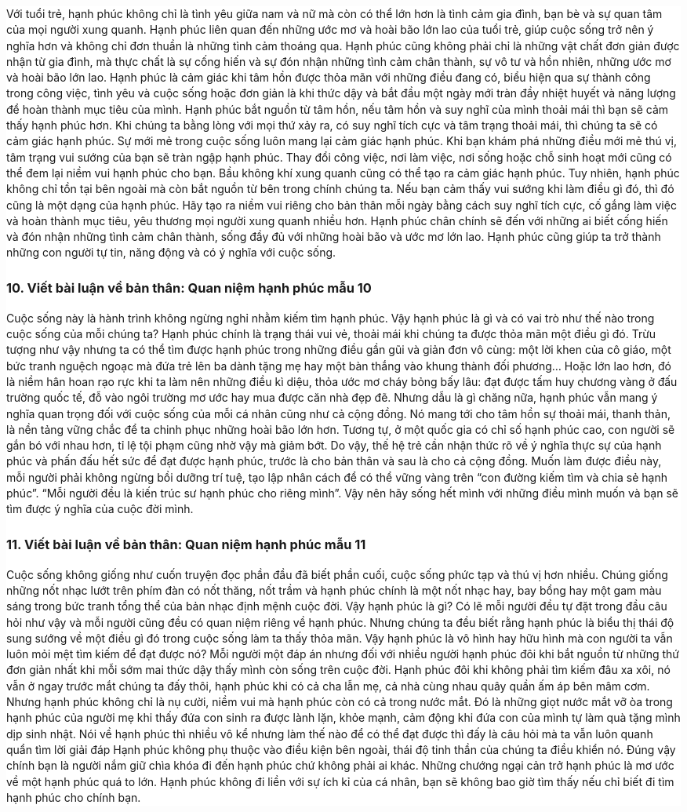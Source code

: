 Với tuổi trẻ, hạnh phúc không chỉ là tình yêu giữa nam và nữ mà còn có thể lớn hơn là tình cảm gia đình, bạn bè và sự quan tâm của mọi người xung quanh. Hạnh phúc liên quan đến những ước mơ và hoài bão lớn lao của tuổi trẻ, giúp cuộc sống trở nên ý nghĩa hơn và không chỉ đơn thuần là những tình cảm thoáng qua. Hạnh phúc cũng không phải chỉ là những vật chất đơn giản được nhận từ gia đình, mà thực chất là sự cống hiến và sự đón nhận những tình cảm chân thành, sự vô tư và hồn nhiên, những ước mơ và hoài bão lớn lao. Hạnh phúc là cảm giác khi tâm hồn được thỏa mãn với những điều đang có, biểu hiện qua sự thành công trong công việc, tình yêu và cuộc sống hoặc đơn giản là khi thức dậy và bắt đầu một ngày mới tràn đầy nhiệt huyết và năng lượng để hoàn thành mục tiêu của mình.
Hạnh phúc bắt nguồn từ tâm hồn, nếu tâm hồn và suy nghĩ của mình thoải mái thì bạn sẽ cảm thấy hạnh phúc hơn. Khi chúng ta bằng lòng với mọi thứ xảy ra, có suy nghĩ tích cực và tâm trạng thoải mái, thì chúng ta sẽ có cảm giác hạnh phúc.
Sự mới mẻ trong cuộc sống luôn mang lại cảm giác hạnh phúc. Khi bạn khám phá những điều mới mẻ thú vị, tâm trạng vui sướng của bạn sẽ tràn ngập hạnh phúc. Thay đổi công việc, nơi làm việc, nơi sống hoặc chỗ sinh hoạt mới cũng có thể đem lại niềm vui hạnh phúc cho bạn. Bầu không khí xung quanh cũng có thể tạo ra cảm giác hạnh phúc.
Tuy nhiên, hạnh phúc không chỉ tồn tại bên ngoài mà còn bắt nguồn từ bên trong chính chúng ta. Nếu bạn cảm thấy vui sướng khi làm điều gì đó, thì đó cũng là một dạng của hạnh phúc. Hãy tạo ra niềm vui riêng cho bản thân mỗi ngày bằng cách suy nghĩ tích cực, cố gắng làm việc và hoàn thành mục tiêu, yêu thương mọi người xung quanh nhiều hơn. Hạnh phúc chân chính sẽ đến với những ai biết cống hiến và đón nhận những tình cảm chân thành, sống đầy đủ với những hoài bão và ước mơ lớn lao. Hạnh phúc cũng giúp ta trở thành những con người tự tin, năng động và có ý nghĩa với cuộc sống.
### 10\. Viết bài luận về bản thân: Quan niệm hạnh phúc mẫu 10
Cuộc sống này là hành trình không ngừng nghỉ nhằm kiếm tìm hạnh phúc. Vậy hạnh phúc là gì và có vai trò như thế nào trong cuộc sống của mỗi chúng ta? Hạnh phúc chính là trạng thái vui vẻ, thoải mái khi chúng ta được thỏa mãn một điều gì đó. Trừu tượng như vậy nhưng ta có thể tìm được hạnh phúc trong những điều gần gũi và giản đơn vô cùng: một lời khen của cô giáo, một bức tranh nguệch ngoạc mà đứa trẻ lên ba dành tặng mẹ hay một bàn thắng vào khung thành đối phương… Hoặc lớn lao hơn, đó là niềm hân hoan rạo rực khi ta làm nên những điều kì diệu, thỏa ước mơ cháy bỏng bấy lâu: đạt được tấm huy chương vàng ở đấu trường quốc tế, đỗ vào ngôi trường mơ ước hay mua được căn nhà đẹp đẽ. Nhưng dẫu là gì chăng nữa, hạnh phúc vẫn mang ý nghĩa quan trọng đối với cuộc sống của mỗi cá nhân cũng như cả cộng đồng. Nó mang tới cho tâm hồn sự thoải mái, thanh thản, là nền tảng vững chắc để ta chinh phục những hoài bão lớn hơn. Tương tự, ở một quốc gia có chỉ số hạnh phúc cao, con người sẽ gắn bó với nhau hơn, tỉ lệ tội phạm cũng nhờ vậy mà giảm bớt.
Do vậy, thế hệ trẻ cần nhận thức rõ về ý nghĩa thực sự của hạnh phúc và phấn đấu hết sức để đạt được hạnh phúc, trước là cho bản thân và sau là cho cả cộng đồng. Muốn làm được điều này, mỗi người phải không ngừng bồi dưỡng trí tuệ, tạo lập nhân cách để có thể vững vàng trên “con đường kiếm tìm và chia sẻ hạnh phúc”. “Mỗi người đều là kiến trúc sư hạnh phúc cho riêng mình”.
Vậy nên hãy sống hết mình với những điều mình muốn và bạn sẽ tìm được ý nghĩa của cuộc đời mình.
### 11\. Viết bài luận về bản thân: Quan niệm hạnh phúc mẫu 11
Cuộc sống không giống như cuốn truyện đọc phần đầu đã biết phần cuối, cuộc sống phức tạp và thú vị hơn nhiều. Chúng giống những nốt nhạc lướt trên phím đàn có nốt thăng, nốt trầm và hạnh phúc chính là một nốt nhạc hay, bay bổng hay một gam màu sáng trong bức tranh tổng thể của bản nhạc định mệnh cuộc đời. Vậy hạnh phúc là gì?
Có lẽ mỗi người đều tự đặt trong đầu câu hỏi như vậy và mỗi người cũng đều có quan niệm riêng về hạnh phúc. Nhưng chúng ta đều biết rằng hạnh phúc là biểu thị thái độ sung sướng về một điều gì đó trong cuộc sống làm ta thấy thỏa mãn. Vậy hạnh phúc là vô hình hay hữu hình mà con người ta vẫn luôn mỏi mệt tìm kiếm để đạt được nó?
Mỗi người một đáp án nhưng đối với nhiều người hạnh phúc đôi khi bắt nguồn từ những thứ đơn giản nhất khi mỗi sớm mai thức dậy thấy mình còn sống trên cuộc đời. Hạnh phúc đôi khi không phải tìm kiếm đâu xa xôi, nó vẫn ở ngay trước mắt chúng ta đấy thôi, hạnh phúc khi có cả cha lẫn mẹ, cả nhà cùng nhau quây quần ấm áp bên mâm cơm. Nhưng hạnh phúc không chỉ là nụ cười, niềm vui mà hạnh phúc còn có cả trong nước mắt. Đó là những giọt nước mắt vỡ òa trong hạnh phúc của người mẹ khi thấy đứa con sinh ra được lành lặn, khỏe mạnh, cảm động khi đứa con của mình tự làm quà tặng mình dịp sinh nhật.
Nói về hạnh phúc thì nhiều vô kể nhưng làm thế nào để có thể đạt được thì đấy là câu hỏi mà ta vẫn luôn quanh quẩn tìm lời giải đáp Hạnh phúc không phụ thuộc vào điều kiện bên ngoài, thái độ tinh thần của chúng ta điều khiển nó. Đúng vậy chính bạn là người nắm giữ chìa khóa đi đến hạnh phúc chứ không phải ai khác. Những chướng ngại cản trở hạnh phúc là mơ ước về một hạnh phúc quá to lớn. Hạnh phúc không đi liền với sự ích kỉ của cá nhân, bạn sẽ không bao giờ tìm thấy nếu chỉ biết đi tìm hạnh phúc cho chính bạn.